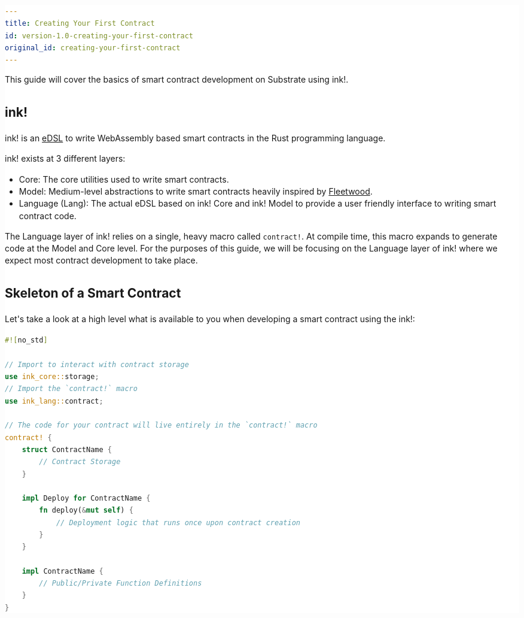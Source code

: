 ```yaml
---
title: Creating Your First Contract
id: version-1.0-creating-your-first-contract
original_id: creating-your-first-contract
---
```


This guide will cover the basics of smart contract development on Substrate using ink!.

## ink!

ink! is an [eDSL](https://wiki.haskell.org/Embedded_domain_specific_language) to write WebAssembly based smart contracts in the Rust programming language.

ink! exists at 3 different layers:

* Core: The core utilities used to write smart contracts.
* Model: Medium-level abstractions to write smart contracts heavily inspired by [Fleetwood](https://github.com/paritytech/fleetwood).
* Language (Lang): The actual eDSL based on ink! Core and ink! Model to provide a user friendly interface to writing smart contract code.

The Language layer of ink! relies on a single, heavy macro called `contract!`. At compile time, this macro expands to generate code at the Model and Core level. For the purposes of this guide, we will be focusing on the Language layer of ink! where we expect most contract development to take place.

## Skeleton of a Smart Contract

Let's take a look at a high level what is available to you when developing a smart contract using the ink!:

```rust
#![no_std]

// Import to interact with contract storage
use ink_core::storage;
// Import the `contract!` macro
use ink_lang::contract;

// The code for your contract will live entirely in the `contract!` macro
contract! {
    struct ContractName {
        // Contract Storage
    }

    impl Deploy for ContractName {
        fn deploy(&mut self) {
            // Deployment logic that runs once upon contract creation
        }
    }

    impl ContractName {
        // Public/Private Function Definitions
    }
}
```
